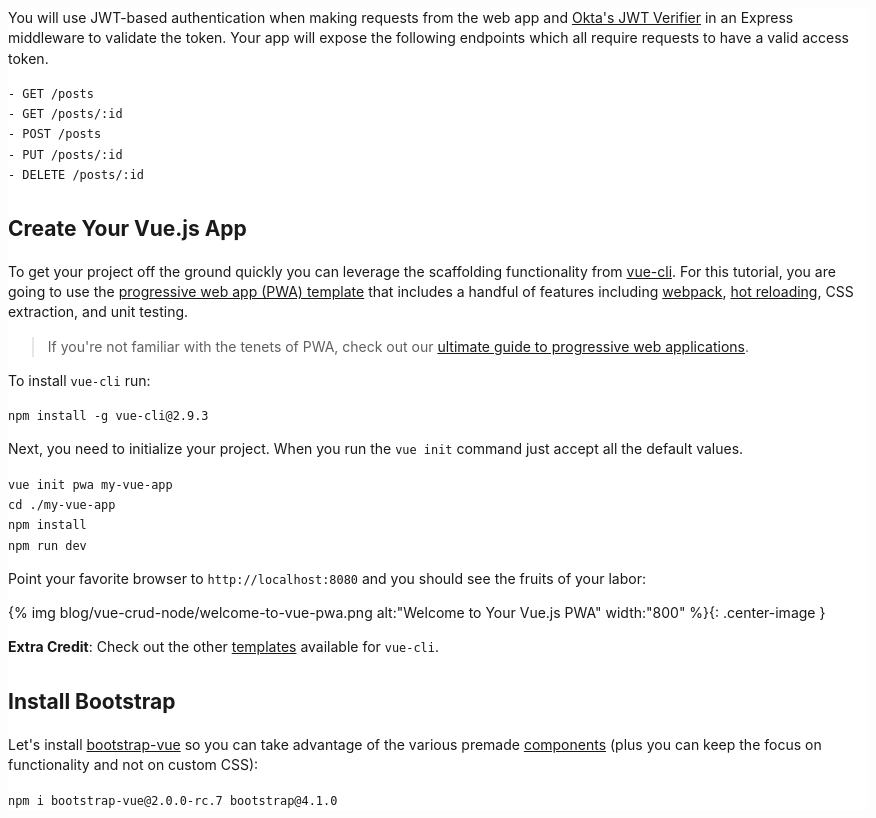 You will use JWT-based authentication when making requests from the web app and [Okta's JWT Verifier](https://github.com/okta/okta-oidc-js/tree/master/packages/jwt-verifier) in an Express middleware to validate the token. Your app will expose the following endpoints which all require requests to have a valid access token.

```
- GET /posts
- GET /posts/:id
- POST /posts
- PUT /posts/:id
- DELETE /posts/:id
```

## Create Your Vue.js App

To get your project off the ground quickly you can leverage the scaffolding functionality from [vue-cli](https://github.com/vuejs/vue-cli). For this tutorial, you are going to use the [progressive web app (PWA) template](https://github.com/vuejs-templates/pwa) that includes a handful of features including [webpack](https://github.com/webpack/webpack), [hot reloading](https://vue-loader.vuejs.org/guide/hot-reload.html), CSS extraction, and unit testing.

> If you're not familiar with the tenets of PWA, check out our [ultimate guide to progressive web applications](/blog/2017/07/20/the-ultimate-guide-to-progressive-web-applications).

To install `vue-cli` run:

```
npm install -g vue-cli@2.9.3
```

Next, you need to initialize your project.  When you run the `vue init` command just accept all the default values.

```
vue init pwa my-vue-app
cd ./my-vue-app
npm install
npm run dev
```

Point your favorite browser to `http://localhost:8080` and you should see the fruits of your labor:

{% img blog/vue-crud-node/welcome-to-vue-pwa.png alt:"Welcome to Your Vue.js PWA" width:"800" %}{: .center-image }

**Extra Credit**: Check out the other [templates](https://github.com/vuejs-templates) available for `vue-cli`.

## Install Bootstrap
Let's install [bootstrap-vue](https://github.com/bootstrap-vue/bootstrap-vue) so you can take advantage of the various premade [components](https://getbootstrap.com/docs/4.0/components/) (plus you can keep the focus on functionality and not on custom CSS):

```
npm i bootstrap-vue@2.0.0-rc.7 bootstrap@4.1.0
```
